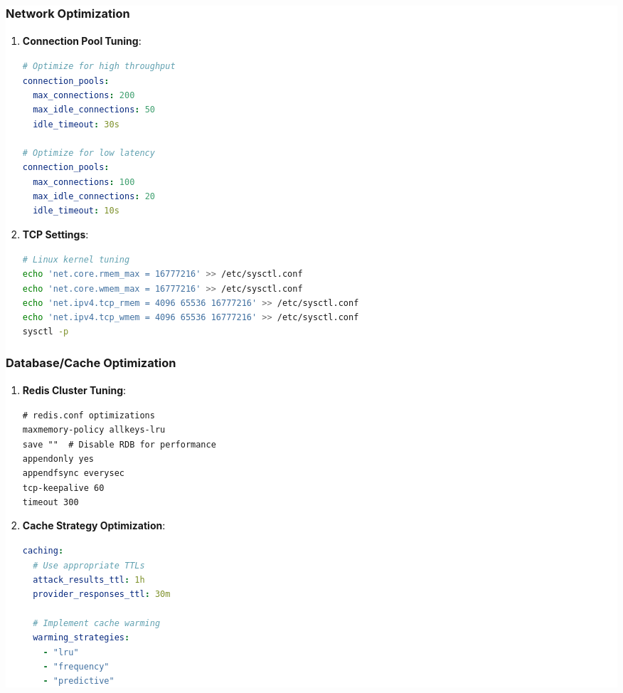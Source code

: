 ### Network Optimization

1. **Connection Pool Tuning**:
   ```yaml
   # Optimize for high throughput
   connection_pools:
     max_connections: 200
     max_idle_connections: 50
     idle_timeout: 30s
     
   # Optimize for low latency
   connection_pools:
     max_connections: 100
     max_idle_connections: 20
     idle_timeout: 10s
   ```

2. **TCP Settings**:
   ```bash
   # Linux kernel tuning
   echo 'net.core.rmem_max = 16777216' >> /etc/sysctl.conf
   echo 'net.core.wmem_max = 16777216' >> /etc/sysctl.conf
   echo 'net.ipv4.tcp_rmem = 4096 65536 16777216' >> /etc/sysctl.conf
   echo 'net.ipv4.tcp_wmem = 4096 65536 16777216' >> /etc/sysctl.conf
   sysctl -p
   ```

### Database/Cache Optimization

1. **Redis Cluster Tuning**:
   ```
   # redis.conf optimizations
   maxmemory-policy allkeys-lru
   save ""  # Disable RDB for performance
   appendonly yes
   appendfsync everysec
   tcp-keepalive 60
   timeout 300
   ```

2. **Cache Strategy Optimization**:
   ```yaml
   caching:
     # Use appropriate TTLs
     attack_results_ttl: 1h
     provider_responses_ttl: 30m
     
     # Implement cache warming
     warming_strategies:
       - "lru"
       - "frequency"
       - "predictive"
   ```
